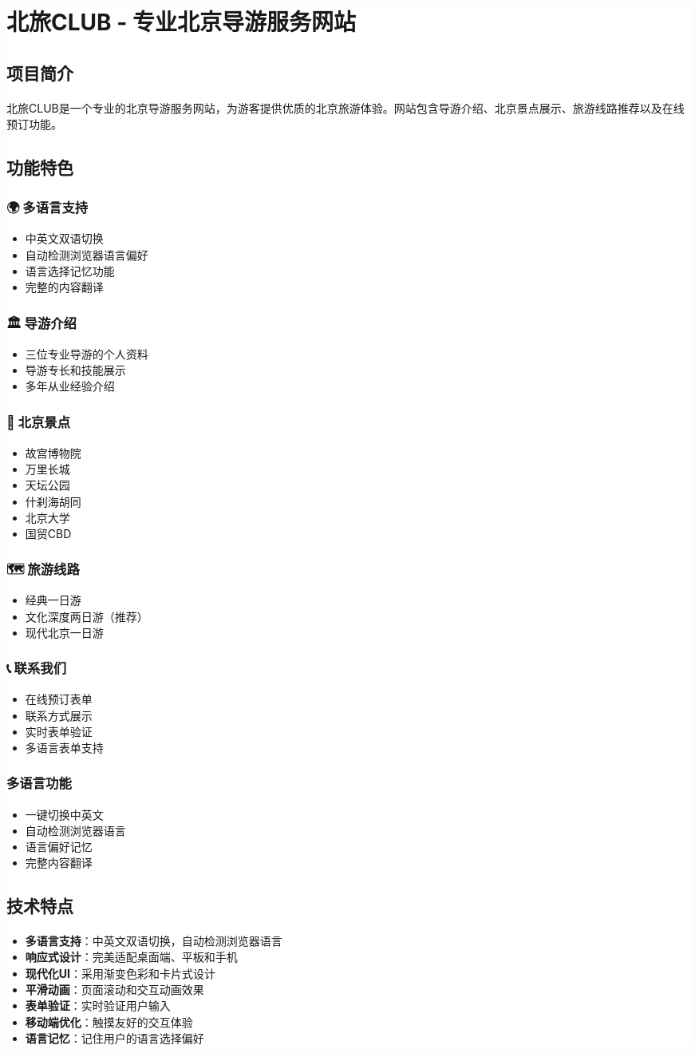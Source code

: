 # 北旅CLUB - 专业北京导游服务网站

## 项目简介

北旅CLUB是一个专业的北京导游服务网站，为游客提供优质的北京旅游体验。网站包含导游介绍、北京景点展示、旅游线路推荐以及在线预订功能。

## 功能特色

### 🌍 多语言支持
- 中英文双语切换
- 自动检测浏览器语言偏好
- 语言选择记忆功能
- 完整的内容翻译

### 🏛️ 导游介绍
- 三位专业导游的个人资料
- 导游专长和技能展示
- 多年从业经验介绍

### 🏯 北京景点
- 故宫博物院
- 万里长城
- 天坛公园
- 什刹海胡同
- 北京大学
- 国贸CBD

### 🗺️ 旅游线路
- 经典一日游
- 文化深度两日游（推荐）
- 现代北京一日游

### 📞 联系我们
- 在线预订表单
- 联系方式展示
- 实时表单验证
- 多语言表单支持

### 多语言功能
- 一键切换中英文
- 自动检测浏览器语言
- 语言偏好记忆
- 完整内容翻译

## 技术特点

- **多语言支持**：中英文双语切换，自动检测浏览器语言
- **响应式设计**：完美适配桌面端、平板和手机
- **现代化UI**：采用渐变色彩和卡片式设计
- **平滑动画**：页面滚动和交互动画效果
- **表单验证**：实时验证用户输入
- **移动端优化**：触摸友好的交互体验
- **语言记忆**：记住用户的语言选择偏好
